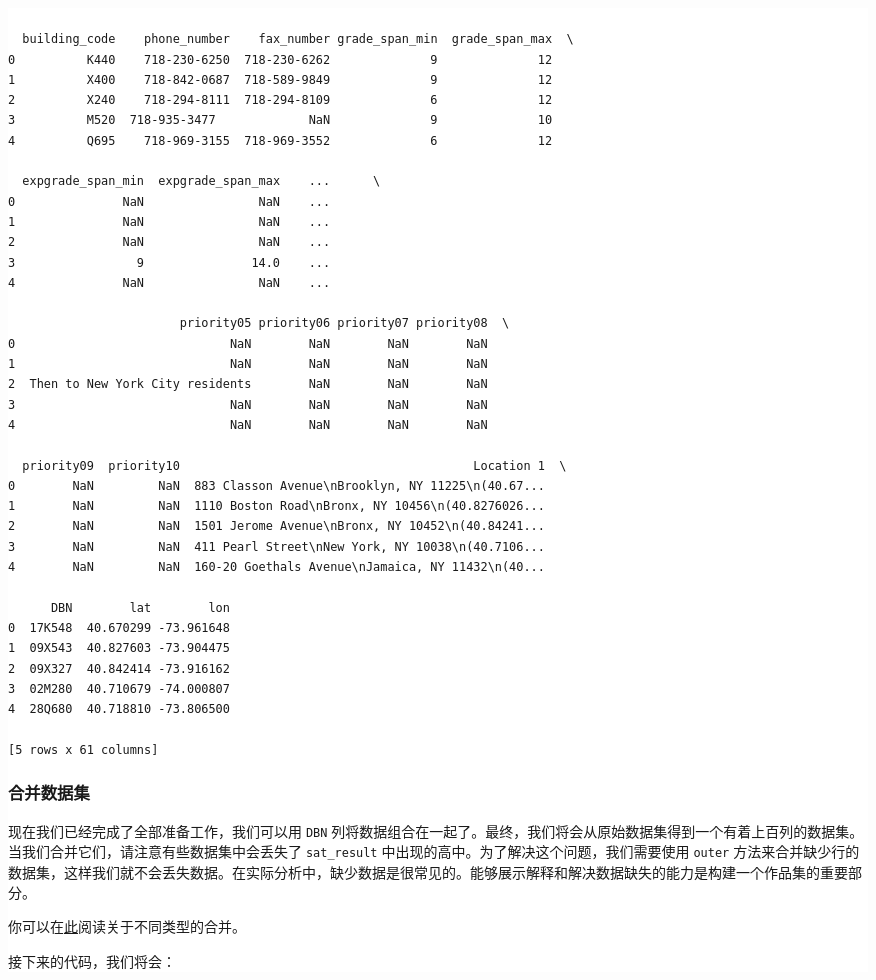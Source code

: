 ```

  building_code    phone_number    fax_number grade_span_min  grade_span_max  \
0          K440    718-230-6250  718-230-6262              9              12
1          X400    718-842-0687  718-589-9849              9              12
2          X240    718-294-8111  718-294-8109              6              12
3          M520  718-935-3477             NaN              9              10
4          Q695    718-969-3155  718-969-3552              6              12

  expgrade_span_min  expgrade_span_max    ...      \
0               NaN                NaN    ...
1               NaN                NaN    ...
2               NaN                NaN    ...
3                 9               14.0    ...
4               NaN                NaN    ...

                        priority05 priority06 priority07 priority08  \
0                              NaN        NaN        NaN        NaN
1                              NaN        NaN        NaN        NaN
2  Then to New York City residents        NaN        NaN        NaN
3                              NaN        NaN        NaN        NaN
4                              NaN        NaN        NaN        NaN

  priority09  priority10                                         Location 1  \
0        NaN         NaN  883 Classon Avenue\nBrooklyn, NY 11225\n(40.67...
1        NaN         NaN  1110 Boston Road\nBronx, NY 10456\n(40.8276026...
2        NaN         NaN  1501 Jerome Avenue\nBronx, NY 10452\n(40.84241...
3        NaN         NaN  411 Pearl Street\nNew York, NY 10038\n(40.7106...
4        NaN         NaN  160-20 Goethals Avenue\nJamaica, NY 11432\n(40...

      DBN        lat        lon
0  17K548  40.670299 -73.961648
1  09X543  40.827603 -73.904475
2  09X327  40.842414 -73.916162
3  02M280  40.710679 -74.000807
4  28Q680  40.718810 -73.806500

[5 rows x 61 columns]

```

### 合并数据集


现在我们已经完成了全部准备工作，我们可以用 `DBN` 列将数据组合在一起了。最终，我们将会从原始数据集得到一个有着上百列的数据集。当我们合并它们，请注意有些数据集中会丢失了 `sat_result` 中出现的高中。为了解决这个问题，我们需要使用 `outer` 方法来合并缺少行的数据集，这样我们就不会丢失数据。在实际分析中，缺少数据是很常见的。能够展示解释和解决数据缺失的能力是构建一个作品集的重要部分。


你可以在[此](http://pandas.pydata.org/pandas-docs/stable/merging.html)阅读关于不同类型的合并。


接下来的代码，我们将会：
